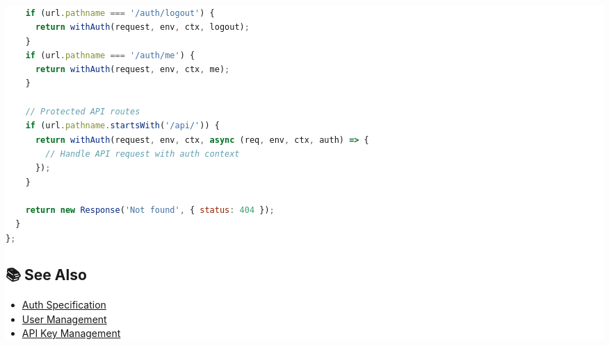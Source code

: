 ```javascript
    if (url.pathname === '/auth/logout') {
      return withAuth(request, env, ctx, logout);
    }
    if (url.pathname === '/auth/me') {
      return withAuth(request, env, ctx, me);
    }
    
    // Protected API routes
    if (url.pathname.startsWith('/api/')) {
      return withAuth(request, env, ctx, async (req, env, ctx, auth) => {
        // Handle API request with auth context
      });
    }
    
    return new Response('Not found', { status: 404 });
  }
};
```

## 📚 See Also

- [Auth Specification](../../../../specs/00-auth.md)
- [User Management](../user/)
- [API Key Management](../../../../specs/00-api-key-management.md)
